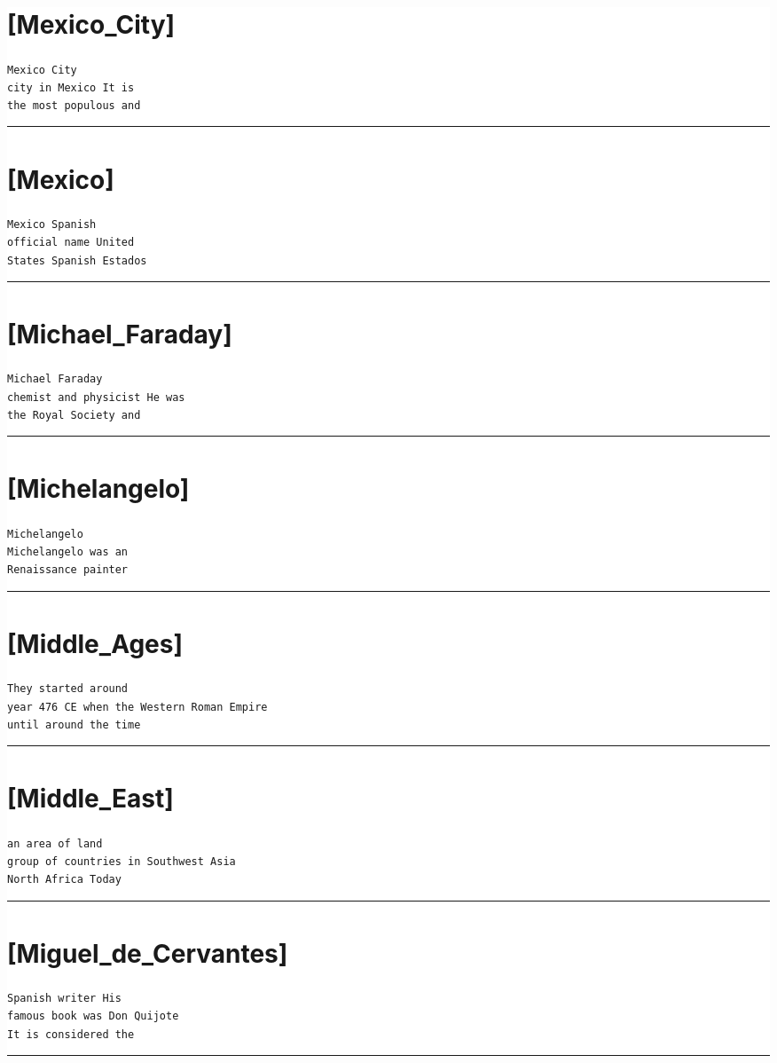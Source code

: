 
# [Mexico_City]
    Mexico City 
    city in Mexico It is 
    the most populous and 

---

# [Mexico]
    Mexico Spanish 
    official name United 
    States Spanish Estados 

---

# [Michael_Faraday]
    Michael Faraday 
    chemist and physicist He was 
    the Royal Society and 

---

# [Michelangelo]
    Michelangelo
    Michelangelo was an 
    Renaissance painter 

---

# [Middle_Ages]
    They started around 
    year 476 CE when the Western Roman Empire 
    until around the time 

---

# [Middle_East]
    an area of land 
    group of countries in Southwest Asia 
    North Africa Today 

---

# [Miguel_de_Cervantes]
    Spanish writer His 
    famous book was Don Quijote 
    It is considered the 

---